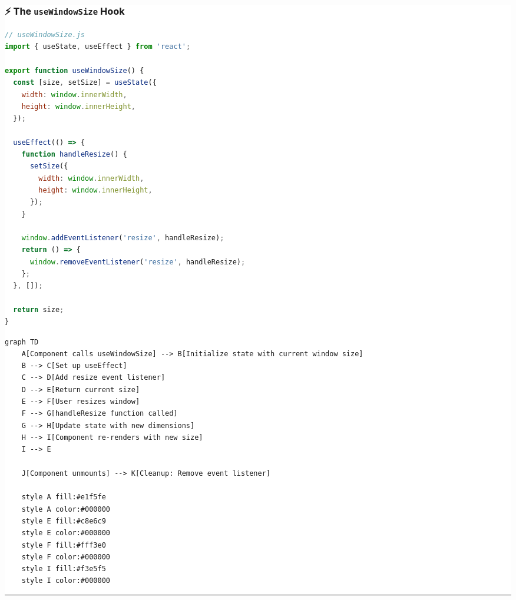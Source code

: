 
### ⚡️ The `useWindowSize` Hook

```jsx
// useWindowSize.js
import { useState, useEffect } from 'react';

export function useWindowSize() {
  const [size, setSize] = useState({
    width: window.innerWidth,
    height: window.innerHeight,
  });

  useEffect(() => {
    function handleResize() {
      setSize({
        width: window.innerWidth,
        height: window.innerHeight,
      });
    }

    window.addEventListener('resize', handleResize);
    return () => {
      window.removeEventListener('resize', handleResize);
    };
  }, []);

  return size;
}
```

```mermaid
graph TD
    A[Component calls useWindowSize] --> B[Initialize state with current window size]
    B --> C[Set up useEffect]
    C --> D[Add resize event listener]
    D --> E[Return current size]
    E --> F[User resizes window]
    F --> G[handleResize function called]
    G --> H[Update state with new dimensions]
    H --> I[Component re-renders with new size]
    I --> E
    
    J[Component unmounts] --> K[Cleanup: Remove event listener]
    
    style A fill:#e1f5fe
    style A color:#000000
    style E fill:#c8e6c9
    style E color:#000000
    style F fill:#fff3e0
    style F color:#000000
    style I fill:#f3e5f5
    style I color:#000000
```

---
